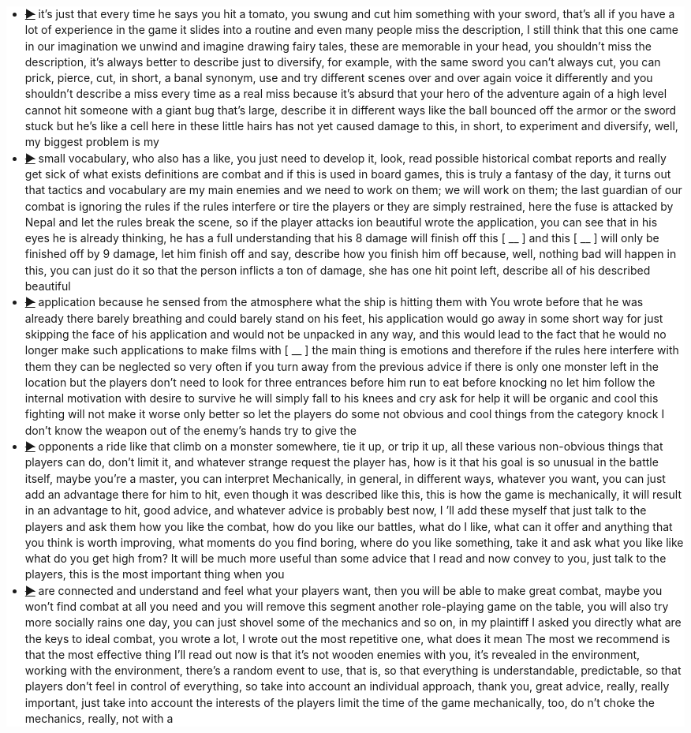  - ~~[▶](https://www.youtube.com/watch?v=NUvG_vQMT6Q&t=788)~~  it’s just that every time he says you hit a tomato, you swung and cut him something with your sword, that’s all if you have a lot of experience in the game it slides into a routine and even many people miss the description, I still think that this one came  in our imagination we unwind and imagine drawing fairy tales, these are memorable in your head, you shouldn’t miss the description, it’s always better to describe just to diversify, for example, with the same sword you can’t always cut, you can prick, pierce, cut, in short, a banal synonym, use and try different scenes over and over again  voice it differently and you shouldn’t describe a miss every time as a real miss because it’s absurd that your hero of the adventure again of a high level cannot hit someone with a giant bug that’s large, describe it in different ways like the ball bounced off the armor or the sword stuck but he’s like a  cell here in these little hairs has not yet caused damage to this, in short, to experiment and diversify, well, my biggest problem is my 
 - ~~[▶](https://www.youtube.com/watch?v=NUvG_vQMT6Q&t=857)~~  small vocabulary, who also has a like, you just need to develop it, look, read possible historical combat reports and really get sick of what exists  definitions are combat and if this is used in board games, this is truly a fantasy of the day, it turns out that tactics and vocabulary are my main enemies and we need to work on them; we will work on them; the last guardian of our combat is ignoring the rules if the rules interfere or tire the players or  they are simply restrained, here the fuse is attacked by Nepal and let the rules break the scene, so if the player attacks ion beautiful wrote the application, you can see that in his eyes he is already thinking, he has a full understanding that his 8 damage will finish off this [ __ ] and this [ __ ] will only be finished off by 9 damage, let him finish off  and say, describe how you finish him off because, well, nothing bad will happen in this, you can just do it so that the person inflicts a ton of damage, she has one hit point left, describe all of his described beautiful 
 - ~~[▶](https://www.youtube.com/watch?v=NUvG_vQMT6Q&t=928)~~  application because he sensed from the atmosphere what the ship is hitting them with  You wrote before that he was already there barely breathing and could barely stand on his feet, his application would go away in some short way for just skipping the face of his application and would not be unpacked in any way, and this would lead to the fact that he would no longer make such applications to make films with  [ __ ] the main thing is emotions and therefore if the rules here interfere with them they can be neglected so very often if you turn away from the previous advice if there is only one monster left in the location but the players don’t need to look for three entrances before him run to eat before knocking no let him follow the internal motivation with desire  to survive he will simply fall to his knees and cry ask for help it will be organic and cool this fighting will not make it worse only better so let the players do some not obvious and cool things from the category knock I don’t know the weapon out of the enemy’s hands try to give the 
 - ~~[▶](https://www.youtube.com/watch?v=NUvG_vQMT6Q&t=986)~~  opponents a ride like that climb on a monster somewhere, tie it up, or trip it up, all these various non-obvious things that players can do, don’t limit it, and whatever strange request the player has, how is it that his goal is so unusual in the battle itself, maybe you’re a master, you can interpret Mechanically, in general, in different ways, whatever you want, you can just add an advantage there for him to hit, even though it was described like this, this is how the game is mechanically, it will result in an advantage to hit, good advice, and whatever advice is probably best now, I ’ll add these myself  that just talk to the players and ask them how you like the combat, how do you like our battles, what do I like, what can it offer and anything that you think is worth improving, what moments do you find boring, where do you like something, take it and ask what you like like  what do you get high from? It will be much more useful than some advice that I read and now convey to you, just talk to the players, this is the most important thing when you 
 - ~~[▶](https://www.youtube.com/watch?v=NUvG_vQMT6Q&t=1054)~~  are connected and understand and feel what your players want, then you will be able to make great combat, maybe you won’t find combat at all  you need and you will remove this segment another role-playing game on the table, you will also try more socially rains one day, you can just shovel some of the mechanics and so on, in my plaintiff I asked you directly what are the keys to ideal combat, you wrote a lot, I wrote out the most repetitive one, what does it mean  The most we recommend is that the most effective thing I’ll read out now is that it’s not wooden enemies with you, it’s revealed in the environment, working with the environment, there’s a random event to use, that is, so that everything is understandable, predictable, so that players don’t feel in control of everything, so take into account an individual approach, thank you, great advice, really, really important, just  take into account the interests of the players limit the time of the game mechanically, too, do n’t choke the mechanics, really, not with a 